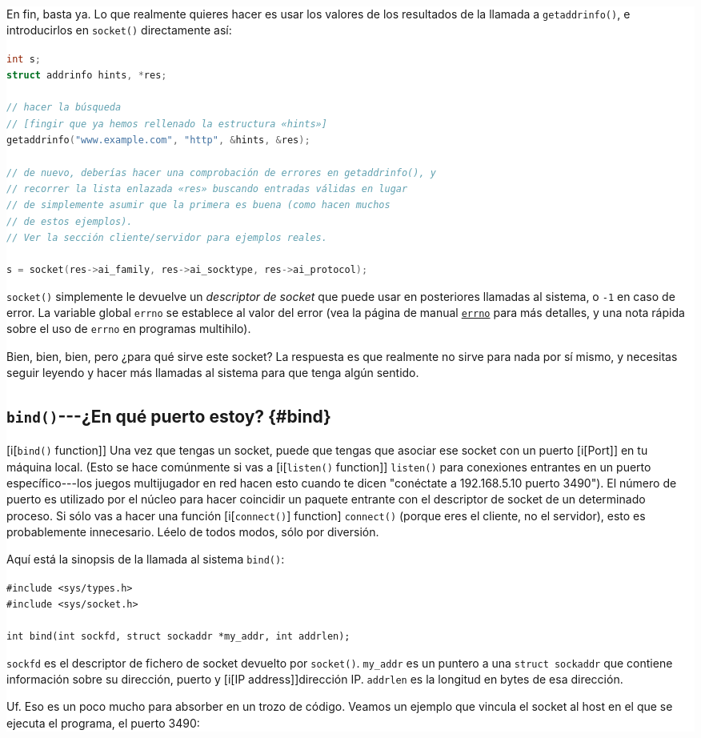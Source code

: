 En fin, basta ya. Lo que realmente quieres hacer es usar los valores de los resultados de la llamada a `getaddrinfo()`, e introducirlos en `socket()` directamente así:

```{.c .numberLines}
int s;
struct addrinfo hints, *res;

// hacer la búsqueda
// [fingir que ya hemos rellenado la estructura «hints»]
getaddrinfo("www.example.com", "http", &hints, &res);

// de nuevo, deberías hacer una comprobación de errores en getaddrinfo(), y
// recorrer la lista enlazada «res» buscando entradas válidas en lugar
// de simplemente asumir que la primera es buena (como hacen muchos
// de estos ejemplos).
// Ver la sección cliente/servidor para ejemplos reales.

s = socket(res->ai_family, res->ai_socktype, res->ai_protocol);
```

`socket()` simplemente le devuelve un _descriptor de socket_ que puede usar en posteriores llamadas al sistema, o `-1` en caso de error. La variable global `errno` se establece al valor del error (vea la página de manual [`errno`](#errnoman) para más detalles, y una nota rápida sobre el uso de `errno` en programas multihilo).

Bien, bien, bien, pero ¿para qué sirve este socket? La respuesta es que realmente no sirve para nada por sí mismo, y necesitas seguir leyendo y hacer más llamadas al sistema para que tenga algún sentido.


## `bind()`---¿En qué puerto estoy? {#bind}

[i[`bind()` function]] Una vez que tengas un socket, puede que tengas que asociar ese socket con un puerto [i[Port]] en tu máquina local. (Esto se hace comúnmente si vas a [i[`listen()` function]] `listen()` para conexiones entrantes en un puerto específico---los juegos multijugador en red hacen esto cuando te dicen "conéctate a 192.168.5.10 puerto 3490"). El número de puerto es utilizado por el núcleo para hacer coincidir un paquete entrante con el descriptor de socket de un determinado proceso. Si sólo vas a hacer una función [i[`connect()`] function] `connect()` (porque eres el cliente, no el servidor), esto es probablemente innecesario. Léelo de todos modos, sólo por diversión.

Aquí está la sinopsis de la llamada al sistema `bind()`:

```{.c}
#include <sys/types.h>
#include <sys/socket.h>

int bind(int sockfd, struct sockaddr *my_addr, int addrlen);
```

`sockfd` es el descriptor de fichero de socket devuelto por `socket()`. `my_addr` es un puntero a una `struct sockaddr` que contiene información sobre su dirección, puerto y [i[IP address]]dirección IP. `addrlen` es la longitud en bytes de esa dirección.

Uf. Eso es un poco mucho para absorber en un trozo de código. Veamos un ejemplo que vincula el socket al host en el que se ejecuta el programa, el puerto 3490:

